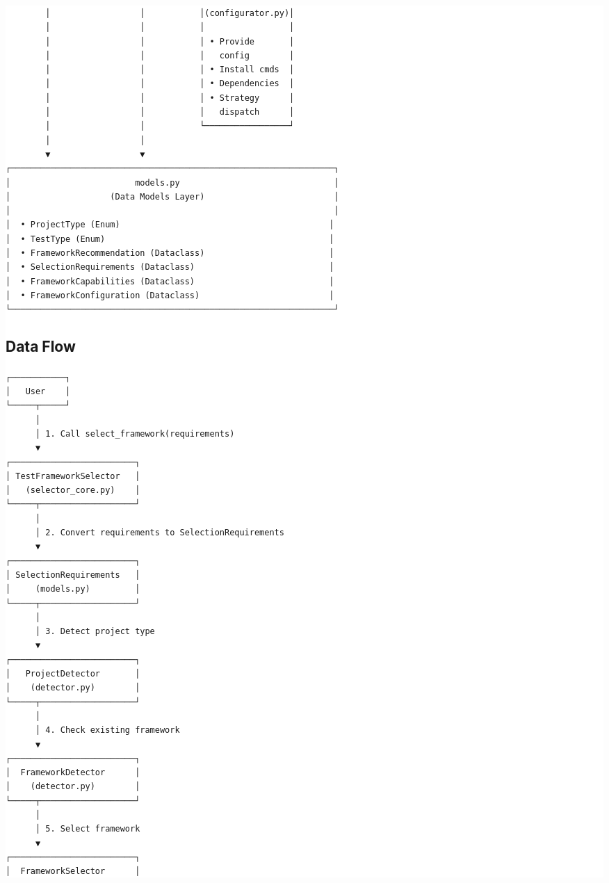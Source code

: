 ```
        │                  │           │(configurator.py)│
        │                  │           │                 │
        │                  │           │ • Provide       │
        │                  │           │   config        │
        │                  │           │ • Install cmds  │
        │                  │           │ • Dependencies  │
        │                  │           │ • Strategy      │
        │                  │           │   dispatch      │
        │                  │           └─────────────────┘
        │                  │
        ▼                  ▼
┌─────────────────────────────────────────────────────────────────┐
│                         models.py                               │
│                    (Data Models Layer)                          │
│                                                                 │
│  • ProjectType (Enum)                                          │
│  • TestType (Enum)                                             │
│  • FrameworkRecommendation (Dataclass)                         │
│  • SelectionRequirements (Dataclass)                           │
│  • FrameworkCapabilities (Dataclass)                           │
│  • FrameworkConfiguration (Dataclass)                          │
└─────────────────────────────────────────────────────────────────┘
```

## Data Flow

```
┌───────────┐
│   User    │
└─────┬─────┘
      │
      │ 1. Call select_framework(requirements)
      ▼
┌─────────────────────────┐
│ TestFrameworkSelector   │
│   (selector_core.py)    │
└─────┬───────────────────┘
      │
      │ 2. Convert requirements to SelectionRequirements
      ▼
┌─────────────────────────┐
│ SelectionRequirements   │
│     (models.py)         │
└─────┬───────────────────┘
      │
      │ 3. Detect project type
      ▼
┌─────────────────────────┐
│   ProjectDetector       │
│    (detector.py)        │
└─────┬───────────────────┘
      │
      │ 4. Check existing framework
      ▼
┌─────────────────────────┐
│  FrameworkDetector      │
│    (detector.py)        │
└─────┬───────────────────┘
      │
      │ 5. Select framework
      ▼
┌─────────────────────────┐
│  FrameworkSelector      │
```